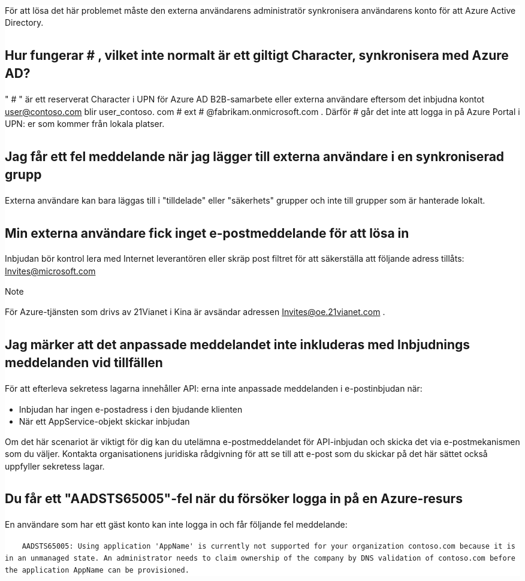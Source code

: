 För att lösa det här problemet måste den externa användarens administratör synkronisera användarens konto för att Azure Active Directory.

## <a name="how-does--which-is-not-normally-a-valid-character-sync-with-azure-ad"></a>Hur fungerar \# , vilket inte normalt är ett giltigt Character, synkronisera med Azure AD?

" \# " är ett reserverat Character i UPN för Azure AD B2B-samarbete eller externa användare eftersom det inbjudna kontot user@contoso.com blir user_contoso. com # ext # @fabrikam.onmicrosoft.com . Därför \# går det inte att logga in på Azure Portal i UPN: er som kommer från lokala platser. 

## <a name="i-receive-an-error-when-adding-external-users-to-a-synchronized-group"></a>Jag får ett fel meddelande när jag lägger till externa användare i en synkroniserad grupp

Externa användare kan bara läggas till i "tilldelade" eller "säkerhets" grupper och inte till grupper som är hanterade lokalt.

## <a name="my-external-user-did-not-receive-an-email-to-redeem"></a>Min externa användare fick inget e-postmeddelande för att lösa in

Inbjudan bör kontrol lera med Internet leverantören eller skräp post filtret för att säkerställa att följande adress tillåts: Invites@microsoft.com

> [!NOTE]
> För Azure-tjänsten som drivs av 21Vianet i Kina är avsändar adressen Invites@oe.21vianet.com .

## <a name="i-notice-that-the-custom-message-does-not-get-included-with-invitation-messages-at-times"></a>Jag märker att det anpassade meddelandet inte inkluderas med Inbjudnings meddelanden vid tillfällen

För att efterleva sekretess lagarna innehåller API: erna inte anpassade meddelanden i e-postinbjudan när:

- Inbjudan har ingen e-postadress i den bjudande klienten
- När ett AppService-objekt skickar inbjudan

Om det här scenariot är viktigt för dig kan du utelämna e-postmeddelandet för API-inbjudan och skicka det via e-postmekanismen som du väljer. Kontakta organisationens juridiska rådgivning för att se till att e-post som du skickar på det här sättet också uppfyller sekretess lagar.

## <a name="you-receive-an-aadsts65005-error-when-you-try-to-log-in-to-an-azure-resource"></a>Du får ett "AADSTS65005"-fel när du försöker logga in på en Azure-resurs

En användare som har ett gäst konto kan inte logga in och får följande fel meddelande:

```plaintext
    AADSTS65005: Using application 'AppName' is currently not supported for your organization contoso.com because it is in an unmanaged state. An administrator needs to claim ownership of the company by DNS validation of contoso.com before the application AppName can be provisioned.
```
